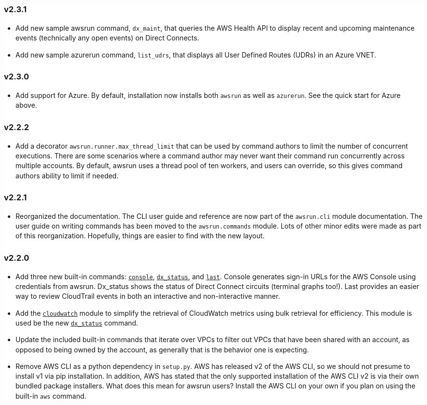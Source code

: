 ### v2.3.1

- Add new sample awsrun command, `dx_maint`, that queries the AWS Health API to
  display recent and upcoming maintenance events (technically any open events)
  on Direct Connects.

- Add new sample azurerun command, `list_udrs`, that displays all User Defined
  Routes (UDRs) in an Azure VNET.

### v2.3.0

- Add support for Azure. By default, installation now installs both `awsrun` as
  well as `azurerun`. See the quick start for Azure above.

### v2.2.2

- Add a decorator `awsrun.runner.max_thread_limit` that can be used by command
  authors to limit the number of concurrent executions. There are some scenarios
  where a command author may never want their command run concurrently across
  multiple accounts. By default, awsrun uses a thread pool of ten workers, and
  users can override, so this gives command authors ability to limit if needed.

### v2.2.1

- Reorganized the documentation. The CLI user guide and reference are now part
  of the `awsrun.cli` module documentation. The user guide on writing commands
  has been moved to the `awsrun.commands` module. Lots of other minor edits were
  made as part of this reorganization. Hopefully, things are easier to find with
  the new layout.

### v2.2.0

- Add three new built-in commands:
  [`console`](https://fidelity.github.io/awsrun/commands/aws/console.html),
  [`dx_status`](https://fidelity.github.io/awsrun/commands/aws/dx_status.html),
  and [`last`](https://fidelity.github.io/awsrun/commands/aws/last.html). Console
  generates sign-in URLs for the AWS Console using credentials from awsrun.
  Dx_status shows the status of Direct Connect circuits (terminal graphs too!).
  Last provides an easier way to review CloudTrail events in both an interactive
  and non-interactive manner.

- Add the [`cloudwatch`](https://fidelity.github.io/awsrun/cloudwatch.html)
  module to simplify the retrieval of CloudWatch metrics using bulk retrieval
  for efficiency. This module is used be the new
  [`dx_status`](https://fidelity.github.io/awsrun/commands/aws/dx_status.html)
  command.

- Update the included built-in commands that iterate over VPCs to filter out
  VPCs that have been shared with an account, as opposed to being owned by the
  account, as generally that is the behavior one is expecting.

- Remove AWS CLI as a python dependency in `setup.py`. AWS has released v2 of
  the AWS CLI, so we should not presume to install v1 via pip installation. In
  addition, AWS has stated that the only supported installation of the AWS CLI
  v2 is via their own bundled package installers. What does this mean for awsrun
  users? Install the AWS CLI on your own if you plan on using the built-in `aws`
  command.

